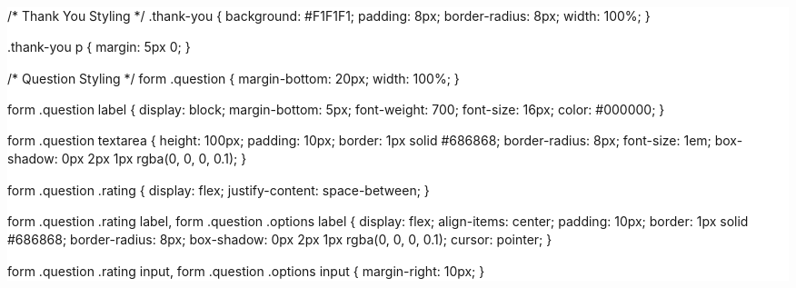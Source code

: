 /* Thank You Styling */
.thank-you {
    background: #F1F1F1;
    padding: 8px;
    border-radius: 8px;
    width: 100%;
}

.thank-you p {
    margin: 5px 0;
}

/* Question Styling */
form .question {
    margin-bottom: 20px;
    width: 100%;
}

form .question label {
    display: block;
    margin-bottom: 5px;
    font-weight: 700;
    font-size: 16px;
    color: #000000;
}

form .question textarea {
    height: 100px;
    padding: 10px;
    border: 1px solid #686868;
    border-radius: 8px;
    font-size: 1em;
    box-shadow: 0px 2px 1px rgba(0, 0, 0, 0.1);
}

form .question .rating {
    display: flex;
    justify-content: space-between;
}

form .question .rating label,
form .question .options label {
    display: flex;
    align-items: center;
    padding: 10px;
    border: 1px solid #686868;
    border-radius: 8px;
    box-shadow: 0px 2px 1px rgba(0, 0, 0, 0.1);
    cursor: pointer;
}

form .question .rating input,
form .question .options input {
    margin-right: 10px;
}
